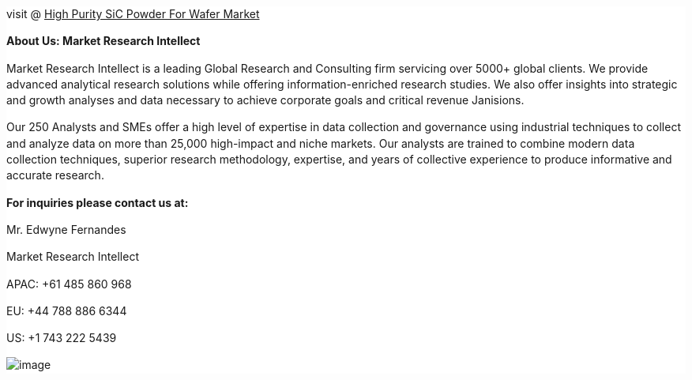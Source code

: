 visit&nbsp;@</strong>&nbsp;</span><span class="font-[700]"><a href="https://www.marketresearchintellect.com/product/global-high-purity-sic-powder-for-wafer-market/?utm_source=Linkedin&utm_medium=811" target="_blank" data-tracking-control-name="article-ssr-frontend-pulse_little-text-block" data-tracking-will-navigate="" data-test-link="">High Purity SiC Powder For Wafer Market</a></span></p><p><strong><span class="font-[700]">About Us: Market Research Intellect</span></strong></p><p><span class="">Market Research Intellect is a leading Global Research and Consulting firm servicing over 5000+ global clients. We provide advanced analytical research solutions while offering information-enriched research studies.&nbsp;</span>We also offer insights into strategic and growth analyses and data necessary to achieve corporate goals and critical revenue Janisions.</p><p><span class="">Our 250 Analysts and SMEs offer a high level of expertise in data collection and governance using industrial techniques to collect and analyze data on more than 25,000 high-impact and niche markets. Our analysts are trained to combine modern data collection techniques, superior research methodology, expertise, and years of collective experience to produce informative and accurate research.</span></p><p><strong>For inquiries please contact us at:</strong></p><p>Mr. Edwyne Fernandes</p><p>Market Research Intellect</p><p>APAC: +61 485 860 968</p><p>EU: +44 788 886 6344</p><p>US: +1 743 222 5439</p>
![image](https://github.com/user-attachments/assets/744a4e49-a78a-4de2-92b4-fc83d9e983c1)
